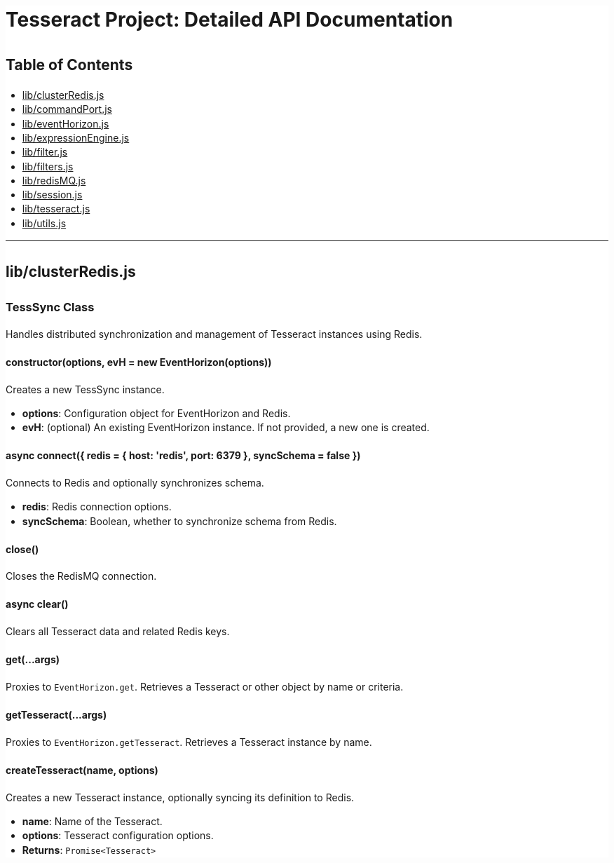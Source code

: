 # Tesseract Project: Detailed API Documentation

## Table of Contents
- [lib/clusterRedis.js](#libclusterredisjs)
- [lib/commandPort.js](#libcommandportjs)
- [lib/eventHorizon.js](#libeventhorizonjs)
- [lib/expressionEngine.js](#libexpressionenginejs)
- [lib/filter.js](#libfilterjs)
- [lib/filters.js](#libfiltersjs)
- [lib/redisMQ.js](#libredismqjs)
- [lib/session.js](#libsessionjs)
- [lib/tesseract.js](#libtesseractjs)
- [lib/utils.js](#libutilsjs)

---

## lib/clusterRedis.js

### TessSync Class
Handles distributed synchronization and management of Tesseract instances using Redis.

#### constructor(options, evH = new EventHorizon(options))
Creates a new TessSync instance.
- **options**: Configuration object for EventHorizon and Redis.
- **evH**: (optional) An existing EventHorizon instance. If not provided, a new one is created.

#### async connect({ redis = { host: 'redis', port: 6379 }, syncSchema = false })
Connects to Redis and optionally synchronizes schema.
- **redis**: Redis connection options.
- **syncSchema**: Boolean, whether to synchronize schema from Redis.

#### close()
Closes the RedisMQ connection.

#### async clear()
Clears all Tesseract data and related Redis keys.

#### get(...args)
Proxies to `EventHorizon.get`. Retrieves a Tesseract or other object by name or criteria.

#### getTesseract(...args)
Proxies to `EventHorizon.getTesseract`. Retrieves a Tesseract instance by name.

#### createTesseract(name, options)
Creates a new Tesseract instance, optionally syncing its definition to Redis.
- **name**: Name of the Tesseract.
- **options**: Tesseract configuration options.
- **Returns**: `Promise<Tesseract>`
